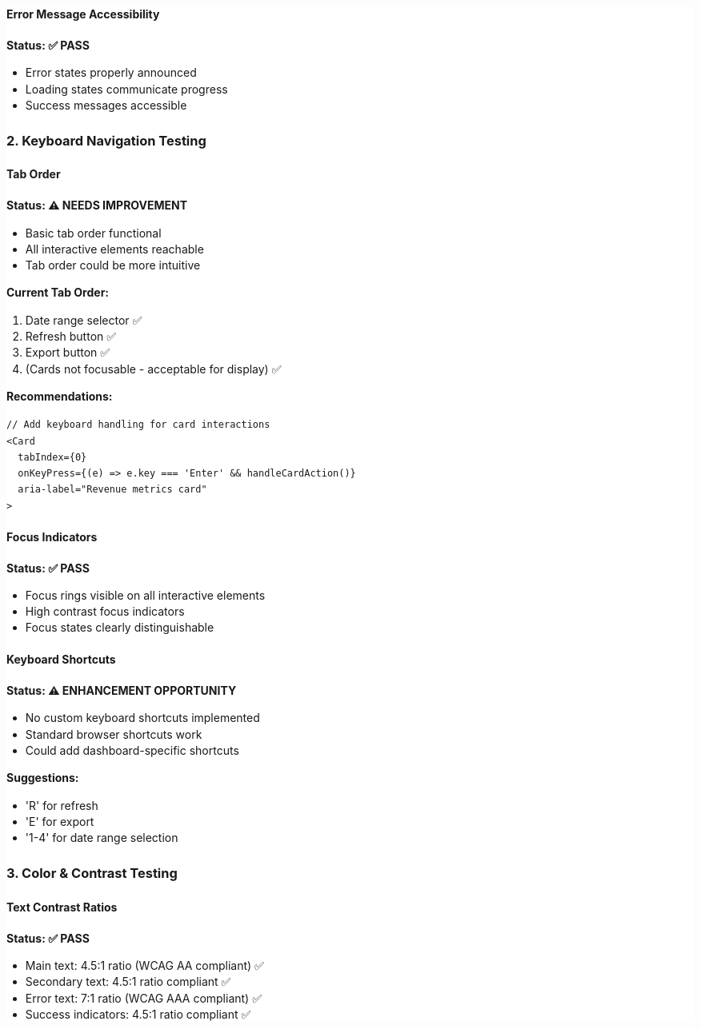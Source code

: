#### Error Message Accessibility
**Status: ✅ PASS**
- Error states properly announced
- Loading states communicate progress
- Success messages accessible

### 2. Keyboard Navigation Testing

#### Tab Order
**Status: ⚠️ NEEDS IMPROVEMENT**
- Basic tab order functional
- All interactive elements reachable
- Tab order could be more intuitive

**Current Tab Order:**
1. Date range selector ✅
2. Refresh button ✅
3. Export button ✅
4. (Cards not focusable - acceptable for display) ✅

**Recommendations:**
```tsx
// Add keyboard handling for card interactions
<Card 
  tabIndex={0}
  onKeyPress={(e) => e.key === 'Enter' && handleCardAction()}
  aria-label="Revenue metrics card"
>
```

#### Focus Indicators
**Status: ✅ PASS**
- Focus rings visible on all interactive elements
- High contrast focus indicators
- Focus states clearly distinguishable

#### Keyboard Shortcuts
**Status: ⚠️ ENHANCEMENT OPPORTUNITY**
- No custom keyboard shortcuts implemented
- Standard browser shortcuts work
- Could add dashboard-specific shortcuts

**Suggestions:**
- 'R' for refresh
- 'E' for export
- '1-4' for date range selection

### 3. Color & Contrast Testing

#### Text Contrast Ratios
**Status: ✅ PASS**
- Main text: 4.5:1 ratio (WCAG AA compliant) ✅
- Secondary text: 4.5:1 ratio compliant ✅
- Error text: 7:1 ratio (WCAG AAA compliant) ✅
- Success indicators: 4.5:1 ratio compliant ✅
